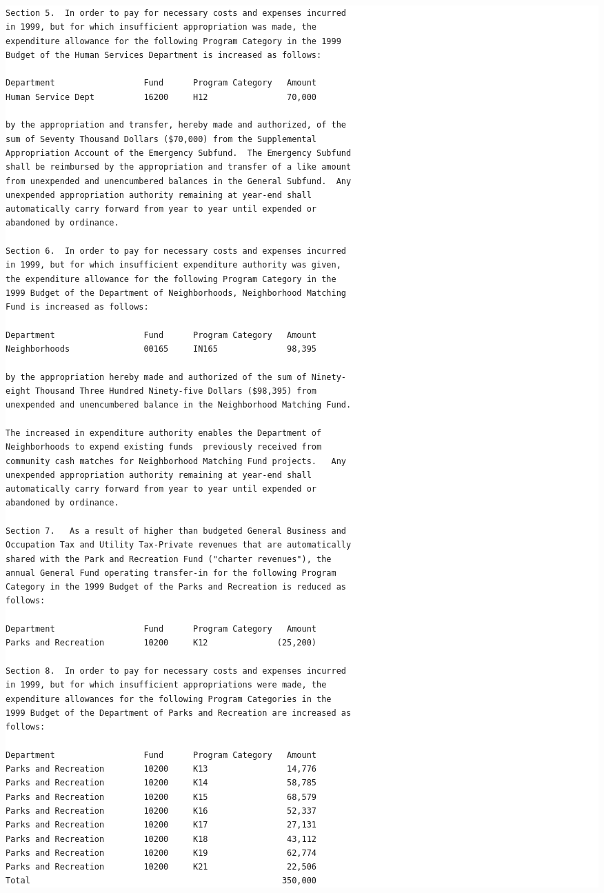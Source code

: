     Section 5.  In order to pay for necessary costs and expenses incurred  
    in 1999, but for which insufficient appropriation was made, the  
    expenditure allowance for the following Program Category in the 1999  
    Budget of the Human Services Department is increased as follows:  
  
    Department                  Fund      Program Category   Amount  
    Human Service Dept          16200     H12                70,000  
  
    by the appropriation and transfer, hereby made and authorized, of the  
    sum of Seventy Thousand Dollars ($70,000) from the Supplemental  
    Appropriation Account of the Emergency Subfund.  The Emergency Subfund  
    shall be reimbursed by the appropriation and transfer of a like amount  
    from unexpended and unencumbered balances in the General Subfund.  Any  
    unexpended appropriation authority remaining at year-end shall  
    automatically carry forward from year to year until expended or  
    abandoned by ordinance.  
  
    Section 6.  In order to pay for necessary costs and expenses incurred  
    in 1999, but for which insufficient expenditure authority was given,  
    the expenditure allowance for the following Program Category in the  
    1999 Budget of the Department of Neighborhoods, Neighborhood Matching  
    Fund is increased as follows:  
  
    Department                  Fund      Program Category   Amount  
    Neighborhoods               00165     IN165              98,395  
  
    by the appropriation hereby made and authorized of the sum of Ninety-  
    eight Thousand Three Hundred Ninety-five Dollars ($98,395) from  
    unexpended and unencumbered balance in the Neighborhood Matching Fund.  
  
    The increased in expenditure authority enables the Department of  
    Neighborhoods to expend existing funds  previously received from  
    community cash matches for Neighborhood Matching Fund projects.   Any  
    unexpended appropriation authority remaining at year-end shall  
    automatically carry forward from year to year until expended or  
    abandoned by ordinance.  
  
    Section 7.   As a result of higher than budgeted General Business and  
    Occupation Tax and Utility Tax-Private revenues that are automatically  
    shared with the Park and Recreation Fund ("charter revenues"), the  
    annual General Fund operating transfer-in for the following Program  
    Category in the 1999 Budget of the Parks and Recreation is reduced as  
    follows:  
  
    Department                  Fund      Program Category   Amount  
    Parks and Recreation        10200     K12              (25,200)  
  
    Section 8.  In order to pay for necessary costs and expenses incurred  
    in 1999, but for which insufficient appropriations were made, the  
    expenditure allowances for the following Program Categories in the  
    1999 Budget of the Department of Parks and Recreation are increased as  
    follows:  
  
    Department                  Fund      Program Category   Amount  
    Parks and Recreation        10200     K13                14,776  
    Parks and Recreation        10200     K14                58,785  
    Parks and Recreation        10200     K15                68,579  
    Parks and Recreation        10200     K16                52,337  
    Parks and Recreation        10200     K17                27,131  
    Parks and Recreation        10200     K18                43,112  
    Parks and Recreation        10200     K19                62,774  
    Parks and Recreation        10200     K21                22,506  
    Total                                                   350,000  
  